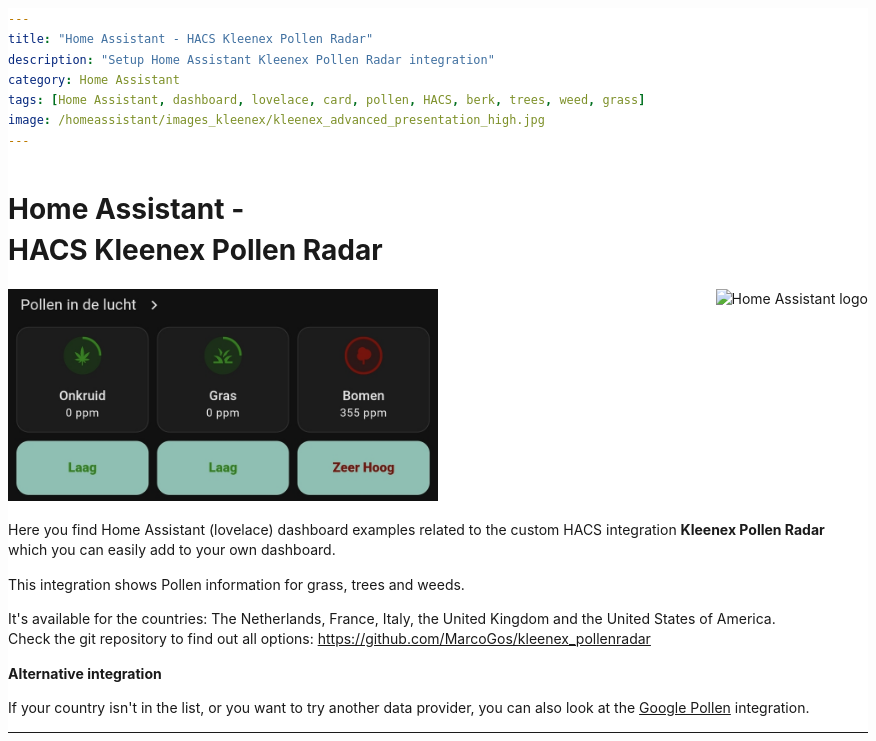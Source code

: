 ```yaml
---
title: "Home Assistant - HACS Kleenex Pollen Radar"
description: "Setup Home Assistant Kleenex Pollen Radar integration"
category: Home Assistant
tags: [Home Assistant, dashboard, lovelace, card, pollen, HACS, berk, trees, weed, grass]
image: /homeassistant/images_kleenex/kleenex_advanced_presentation_high.jpg
---
```


# Home Assistant -<br>HACS Kleenex Pollen Radar

<a href="images_kleenex/kleenex_advanced_presentation.png">
<img src="images_kleenex/kleenex_advanced_presentation_high.jpg" width="50%" alt="advanced Kleenx pollen">
</a>
<a href="index"><img src="images/home_assistant_logo.png" style="float: right;margin-left:20px" alt="Home Assistant logo" height="100px"></a>

Here you find Home Assistant (lovelace) dashboard examples related to the custom HACS integration **Kleenex Pollen Radar** which you can easily add to your own dashboard.

This integration shows Pollen information for grass, trees and weeds.

It's available for the countries: The Netherlands, France, Italy, the United Kingdom and the United States of America.\
Check the git repository to find out all options: https://github.com/MarcoGos/kleenex_pollenradar

**Alternative integration**

If your country isn't in the list, 
or you want to try another data provider, 
you can also look at the [Google Pollen](https://github.com/svenove/home-assistant-google-pollen#home-assistant-google-pollen) integration.

---